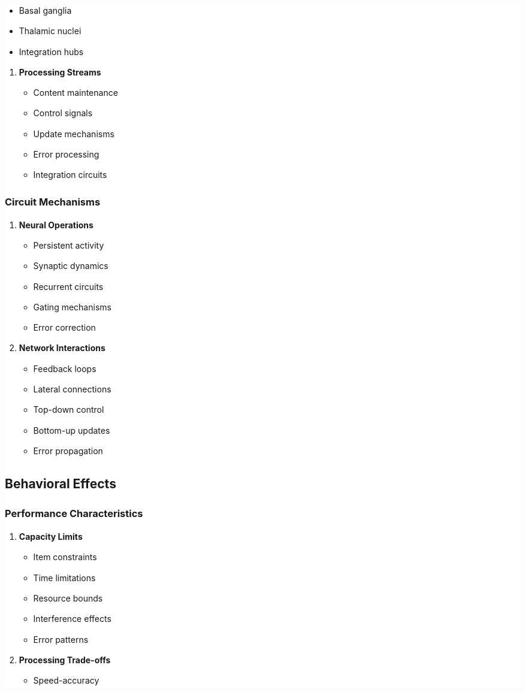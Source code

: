    - Basal ganglia

   - Thalamic nuclei

   - Integration hubs

1. **Processing Streams**

   - Content maintenance

   - Control signals

   - Update mechanisms

   - Error processing

   - Integration circuits

### Circuit Mechanisms

1. **Neural Operations**

   - Persistent activity

   - Synaptic dynamics

   - Recurrent circuits

   - Gating mechanisms

   - Error correction

1. **Network Interactions**

   - Feedback loops

   - Lateral connections

   - Top-down control

   - Bottom-up updates

   - Error propagation

## Behavioral Effects

### Performance Characteristics

1. **Capacity Limits**

   - Item constraints

   - Time limitations

   - Resource bounds

   - Interference effects

   - Error patterns

1. **Processing Trade-offs**

   - Speed-accuracy
